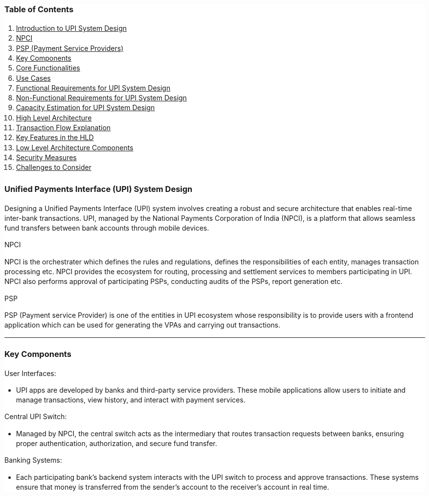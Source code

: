 ### Table of Contents

1. [Introduction to UPI System Design](#introduction-to-upi-system-design)
2. [NPCI](#npci)
3. [PSP (Payment Service Providers)](#psp-payment-service-providers)
4. [Key Components](#key-components)
5. [Core Functionalities](#core-functionalities)
6. [Use Cases](#use-cases)
7. [Functional Requirements for UPI System Design](#functional-requirements-for-upi-system-design)
8. [Non-Functional Requirements for UPI System Design](#non-functional-requirements-for-upi-system-design)
9. [Capacity Estimation for UPI System Design](#capacity-estimation-for-upi-system-design)
10. [High Level Architecture](#high-level-architecture)
11. [Transaction Flow Explanation](#transaction-flow-explanation)
12. [Key Features in the HLD](#key-features-in-the-hld)
13. [Low Level Architecture Components](#low-level-architecture-components)
14. [Security Measures](#security-measures)
15. [Challenges to Consider](#challenges-to-consider)

### Unified Payments Interface (UPI) System Design

Designing a Unified Payments Interface (UPI) system involves creating a robust and secure architecture that enables real-time inter-bank transactions. UPI, managed by the National Payments Corporation of India (NPCI), is a platform that allows seamless fund transfers between bank accounts through mobile devices.

NPCI

NPCI is the orchestrater which defines the rules and regulations, defines the responsibilities of each entity, manages transaction processing etc. NPCI provides the ecosystem for routing, processing and settlement services to members participating in UPI. NPCI also performs approval of participating PSPs, conducting audits of the PSPs, report generation etc.

PSP

PSP (Payment service Provider) is one of the entities in UPI ecosystem whose responsibility is to provide users with a frontend application which can be used for generating the VPAs and carrying out transactions.

---

### Key Components

User Interfaces:
   - UPI apps are developed by banks and third-party service providers. These mobile applications allow users to initiate and manage transactions, view history, and interact with payment services.
   
Central UPI Switch:
   - Managed by NPCI, the central switch acts as the intermediary that routes transaction requests between banks, ensuring proper authentication, authorization, and secure fund transfer.

Banking Systems:
   - Each participating bank’s backend system interacts with the UPI switch to process and approve transactions. These systems ensure that money is transferred from the sender’s account to the receiver’s account in real time.
   